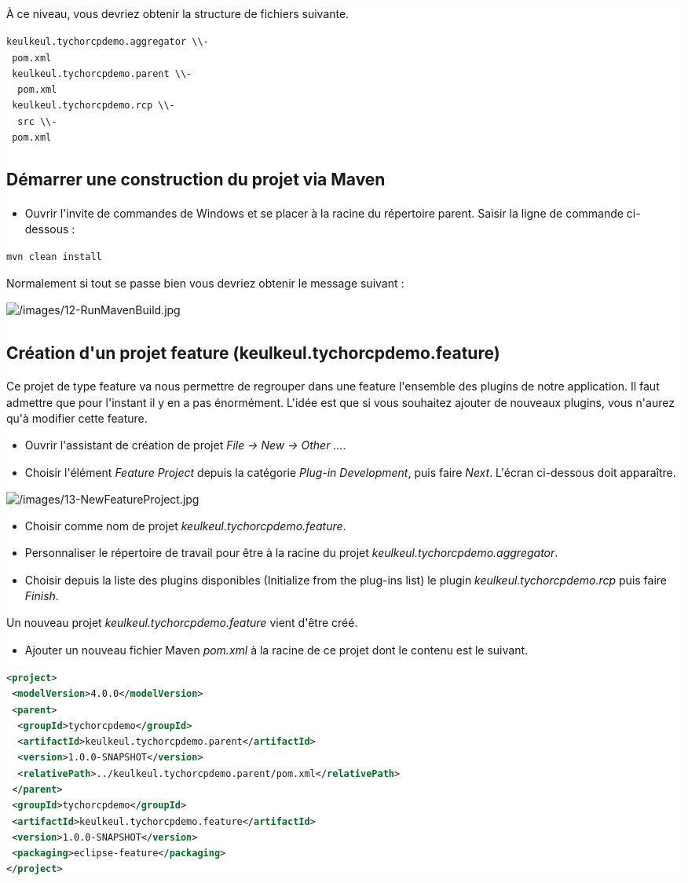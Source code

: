 À ce niveau, vous devriez obtenir la structure de fichiers suivante.

```console
keulkeul.tychorcpdemo.aggregator \\-  
 pom.xml  
 keulkeul.tychorcpdemo.parent \\-  
  pom.xml  
 keulkeul.tychorcpdemo.rcp \\-  
  src \\-  
 pom.xml  
```

## Démarrer une construction du projet via Maven  

* Ouvrir l'invite de commandes de Windows et se placer à la racine du répertoire parent. Saisir la ligne de commande ci-dessous :  

```console
mvn clean install  
```

Normalement si tout se passe bien vous devriez obtenir le message suivant :  

![/images/12-RunMavenBuild.jpg](/images/12-RunMavenBuild.jpg)

## Création d'un projet feature (keulkeul.tychorcpdemo.feature)  

Ce projet de type feature va nous permettre de regrouper dans une feature l'ensemble des plugins de notre application. Il faut admettre que pour l'instant il y en a pas énormément. L'idée est que si vous souhaitez ajouter de nouveaux plugins, vous n'aurez qu'à modifier cette feature.

* Ouvrir l'assistant de création de projet *File -> New -> Other ...*.

* Choisir l'élément *Feature Project* depuis la catégorie *Plug-in Development*, puis faire *Next*. L'écran ci-dessous doit apparaître.

![/images/13-NewFeatureProject.jpg](/images/13-NewFeatureProject.jpg)

* Choisir comme nom de projet *keulkeul.tychorcpdemo.feature*.

* Personnaliser le répertoire de travail pour être à la racine du projet *keulkeul.tychorcpdemo.aggregator*.

* Choisir depuis la liste des plugins disponibles (Initialize from the plug-ins list) le plugin *keulkeul.tychorcpdemo.rcp* puis faire *Finish*.

Un nouveau projet *keulkeul.tychorcpdemo.feature* vient d'être créé.  

* Ajouter un nouveau fichier Maven *pom.xml* à la racine de ce projet dont le contenu est le suivant.

```xml
<project>  
 <modelVersion>4.0.0</modelVersion>  
 <parent>  
  <groupId>tychorcpdemo</groupId>  
  <artifactId>keulkeul.tychorcpdemo.parent</artifactId>  
  <version>1.0.0-SNAPSHOT</version>  
  <relativePath>../keulkeul.tychorcpdemo.parent/pom.xml</relativePath>  
 </parent>  
 <groupId>tychorcpdemo</groupId>  
 <artifactId>keulkeul.tychorcpdemo.feature</artifactId>  
 <version>1.0.0-SNAPSHOT</version>  
 <packaging>eclipse-feature</packaging>  
</project>
```
